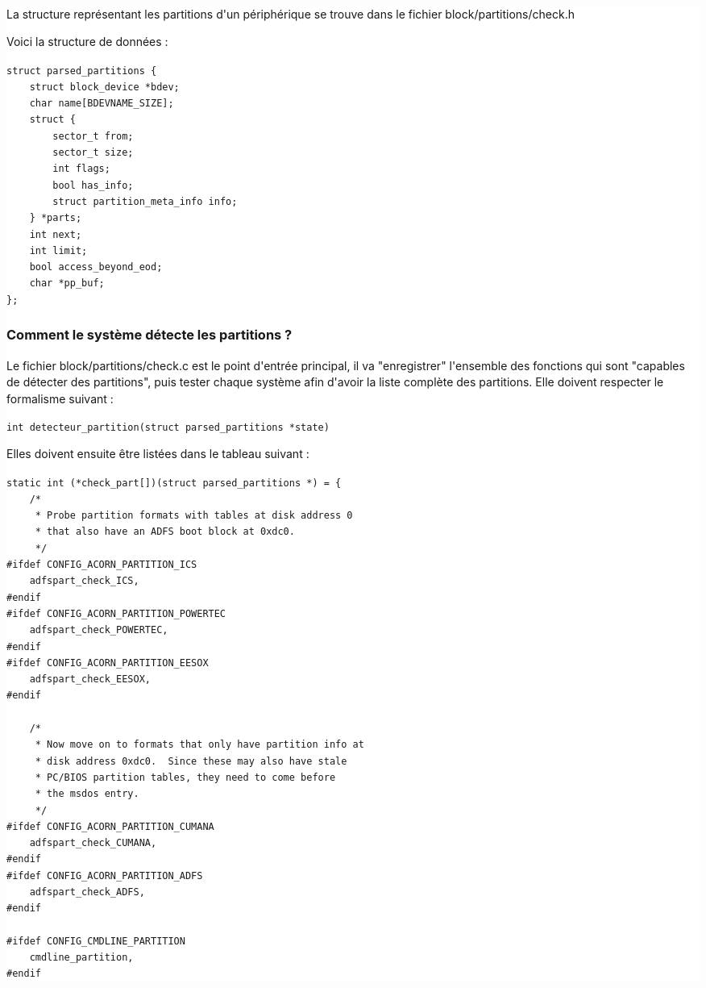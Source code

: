 La structure représentant les partitions d'un périphérique se trouve dans le fichier block/partitions/check.h

Voici la structure de données :

```
struct parsed_partitions {
	struct block_device *bdev;
	char name[BDEVNAME_SIZE];
	struct {
		sector_t from;
		sector_t size;
		int flags;
		bool has_info;
		struct partition_meta_info info;
	} *parts;
	int next;
	int limit;
	bool access_beyond_eod;
	char *pp_buf;
};
```

### Comment le système détecte les partitions ?

Le fichier block/partitions/check.c est le point d'entrée principal, il va "enregistrer" l'ensemble des fonctions qui sont "capables de détecter des partitions", puis tester chaque système afin d'avoir la liste complète des partitions. Elle doivent respecter le formalisme suivant :

```
int detecteur_partition(struct parsed_partitions *state)
```

Elles doivent ensuite être listées dans le tableau suivant :

```
static int (*check_part[])(struct parsed_partitions *) = {
	/*
	 * Probe partition formats with tables at disk address 0
	 * that also have an ADFS boot block at 0xdc0.
	 */
#ifdef CONFIG_ACORN_PARTITION_ICS
	adfspart_check_ICS,
#endif
#ifdef CONFIG_ACORN_PARTITION_POWERTEC
	adfspart_check_POWERTEC,
#endif
#ifdef CONFIG_ACORN_PARTITION_EESOX
	adfspart_check_EESOX,
#endif

	/*
	 * Now move on to formats that only have partition info at
	 * disk address 0xdc0.  Since these may also have stale
	 * PC/BIOS partition tables, they need to come before
	 * the msdos entry.
	 */
#ifdef CONFIG_ACORN_PARTITION_CUMANA
	adfspart_check_CUMANA,
#endif
#ifdef CONFIG_ACORN_PARTITION_ADFS
	adfspart_check_ADFS,
#endif

#ifdef CONFIG_CMDLINE_PARTITION
	cmdline_partition,
#endif
```